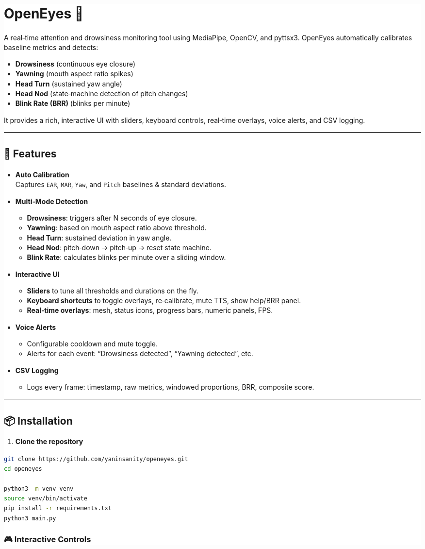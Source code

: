 # OpenEyes 👀

A real‑time attention and drowsiness monitoring tool using MediaPipe, OpenCV, and pyttsx3. OpenEyes automatically calibrates baseline metrics and detects:

- **Drowsiness** (continuous eye closure)  
- **Yawning** (mouth aspect ratio spikes)  
- **Head Turn** (sustained yaw angle)  
- **Head Nod** (state‑machine detection of pitch changes)  
- **Blink Rate (BRR)** (blinks per minute)  

It provides a rich, interactive UI with sliders, keyboard controls, real‑time overlays, voice alerts, and CSV logging.

---

## 🚀 Features

- **Auto Calibration**  
  Captures `EAR`, `MAR`, `Yaw`, and `Pitch` baselines & standard deviations.

- **Multi‑Mode Detection**  
  - **Drowsiness**: triggers after N seconds of eye closure.  
  - **Yawning**: based on mouth aspect ratio above threshold.  
  - **Head Turn**: sustained deviation in yaw angle.  
  - **Head Nod**: pitch‑down → pitch‑up → reset state machine.  
  - **Blink Rate**: calculates blinks per minute over a sliding window.

- **Interactive UI**  
  - **Sliders** to tune all thresholds and durations on the fly.  
  - **Keyboard shortcuts** to toggle overlays, re‑calibrate, mute TTS, show help/BRR panel.  
  - **Real‑time overlays**: mesh, status icons, progress bars, numeric panels, FPS.

- **Voice Alerts**  
  - Configurable cooldown and mute toggle.  
  - Alerts for each event: “Drowsiness detected”, “Yawning detected”, etc.

- **CSV Logging**  
  - Logs every frame: timestamp, raw metrics, windowed proportions, BRR, composite score.

---

## 📦 Installation

1. **Clone the repository**  
```bash
git clone https://github.com/yaninsanity/openeyes.git
cd openeyes

python3 -m venv venv
source venv/bin/activate
pip install -r requirements.txt
python3 main.py
```
### 🎮 Interactive Controls

